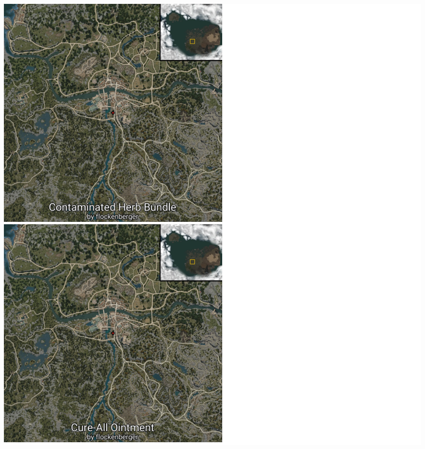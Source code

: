 <img src="./Medicine of Calpheon_Contaminated Herb Bundle_Preview.webp" width="450"/> <img src="./Medicine of Calpheon_Cure-All Ointment_Preview.webp" width="450"/>